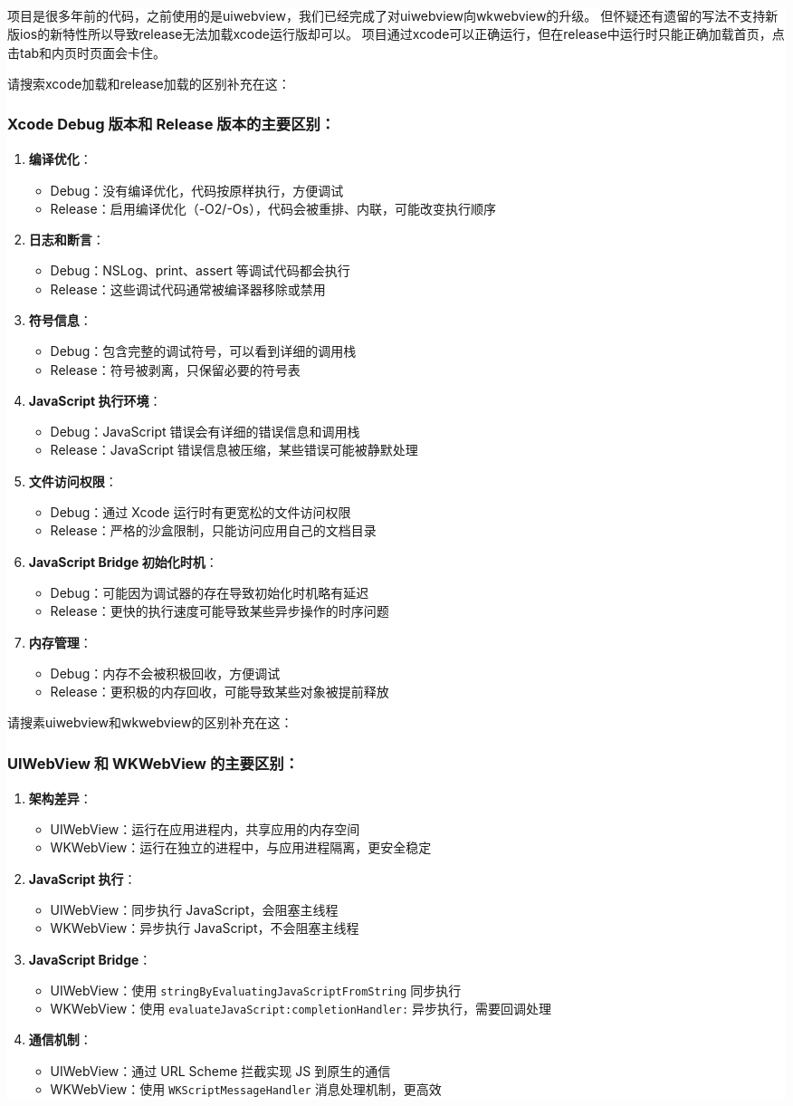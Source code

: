 项目是很多年前的代码，之前使用的是uiwebview，我们已经完成了对uiwebview向wkwebview的升级。
但怀疑还有遗留的写法不支持新版ios的新特性所以导致release无法加载xcode运行版却可以。
项目通过xcode可以正确运行，但在release中运行时只能正确加载首页，点击tab和内页时页面会卡住。

请搜索xcode加载和release加载的区别补充在这：

### Xcode Debug 版本和 Release 版本的主要区别：

1. **编译优化**：
   - Debug：没有编译优化，代码按原样执行，方便调试
   - Release：启用编译优化（-O2/-Os），代码会被重排、内联，可能改变执行顺序

2. **日志和断言**：
   - Debug：NSLog、print、assert 等调试代码都会执行
   - Release：这些调试代码通常被编译器移除或禁用

3. **符号信息**：
   - Debug：包含完整的调试符号，可以看到详细的调用栈
   - Release：符号被剥离，只保留必要的符号表

4. **JavaScript 执行环境**：
   - Debug：JavaScript 错误会有详细的错误信息和调用栈
   - Release：JavaScript 错误信息被压缩，某些错误可能被静默处理

5. **文件访问权限**：
   - Debug：通过 Xcode 运行时有更宽松的文件访问权限
   - Release：严格的沙盒限制，只能访问应用自己的文档目录

6. **JavaScript Bridge 初始化时机**：
   - Debug：可能因为调试器的存在导致初始化时机略有延迟
   - Release：更快的执行速度可能导致某些异步操作的时序问题

7. **内存管理**：
   - Debug：内存不会被积极回收，方便调试
   - Release：更积极的内存回收，可能导致某些对象被提前释放


请搜素uiwebview和wkwebview的区别补充在这：

### UIWebView 和 WKWebView 的主要区别：

1. **架构差异**：
   - UIWebView：运行在应用进程内，共享应用的内存空间
   - WKWebView：运行在独立的进程中，与应用进程隔离，更安全稳定

2. **JavaScript 执行**：
   - UIWebView：同步执行 JavaScript，会阻塞主线程
   - WKWebView：异步执行 JavaScript，不会阻塞主线程

3. **JavaScript Bridge**：
   - UIWebView：使用 `stringByEvaluatingJavaScriptFromString` 同步执行
   - WKWebView：使用 `evaluateJavaScript:completionHandler:` 异步执行，需要回调处理

4. **通信机制**：
   - UIWebView：通过 URL Scheme 拦截实现 JS 到原生的通信
   - WKWebView：使用 `WKScriptMessageHandler` 消息处理机制，更高效
